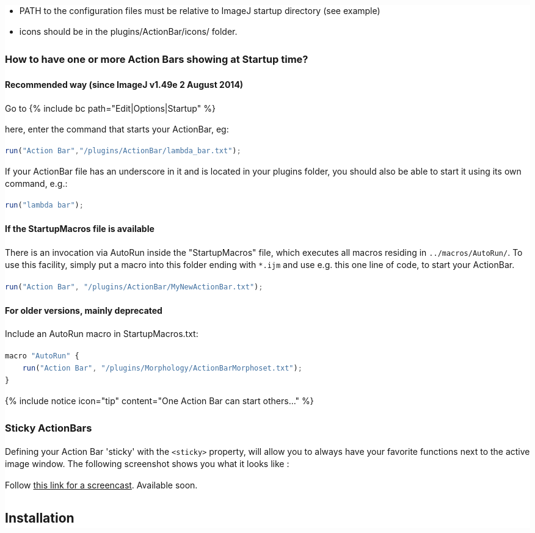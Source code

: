 -   PATH to the configuration files must be relative to ImageJ startup
    directory (see example)

-   icons should be in the plugins/ActionBar/icons/ folder.

### How to have one or more Action Bars showing at Startup time?

#### Recommended way (since ImageJ v1.49e 2 August 2014)

Go to {% include bc path="Edit|Options|Startup" %}

here, enter the command that starts your ActionBar, eg:

```javascript
run("Action Bar","/plugins/ActionBar/lambda_bar.txt");
```

If your ActionBar file has an underscore in it and is located
in your plugins folder, you should also be able to start it using its
own command, e.g.:

```javascript
run("lambda bar");
```

#### If the StartupMacros file is available

There is an invocation via AutoRun inside the "StartupMacros" file,
which executes all macros residing in `../macros/AutoRun/`. To use this
facility, simply put a macro into this folder ending with `*.ijm` and use
e.g. this one line of code, to start your ActionBar.
```javascript
run("Action Bar", "/plugins/ActionBar/MyNewActionBar.txt");
```

#### For older versions, mainly deprecated

Include an AutoRun macro in StartupMacros.txt:

```javascript
macro "AutoRun" {
    run("Action Bar", "/plugins/Morphology/ActionBarMorphoset.txt");
}
```

{% include notice icon="tip" content="One Action Bar can start others..." %}

### Sticky ActionBars

Defining your Action Bar 'sticky' with the `<sticky>` property, will
allow you to always have your favorite functions next to the active
image window. The following screenshot shows you what it looks like :

Follow [this link for a screencast](https://blip.tv/file/1943257).
Available soon.

## Installation
